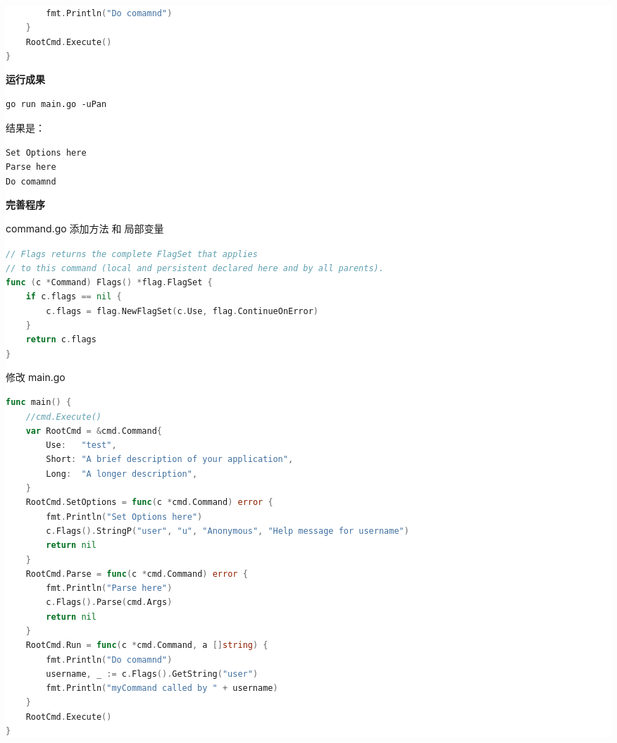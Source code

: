 ```go
		fmt.Println("Do comamnd")
	}
	RootCmd.Execute()
}
```

**运行成果**

`go run main.go -uPan`

结果是：

```
Set Options here
Parse here
Do comamnd
```

**完善程序**

command.go 添加方法 和 局部变量

```go
// Flags returns the complete FlagSet that applies
// to this command (local and persistent declared here and by all parents).
func (c *Command) Flags() *flag.FlagSet {
	if c.flags == nil {
		c.flags = flag.NewFlagSet(c.Use, flag.ContinueOnError)
	}
	return c.flags
}
```

修改 main.go

```go
func main() {
	//cmd.Execute()
	var RootCmd = &cmd.Command{
		Use:   "test",
		Short: "A brief description of your application",
		Long:  "A longer description",
	}
	RootCmd.SetOptions = func(c *cmd.Command) error {
		fmt.Println("Set Options here")
		c.Flags().StringP("user", "u", "Anonymous", "Help message for username")
		return nil
	}
	RootCmd.Parse = func(c *cmd.Command) error {
		fmt.Println("Parse here")
		c.Flags().Parse(cmd.Args)
		return nil
	}
	RootCmd.Run = func(c *cmd.Command, a []string) {
		fmt.Println("Do comamnd")
		username, _ := c.Flags().GetString("user")
		fmt.Println("myCommand called by " + username)
	}
	RootCmd.Execute()
}
```
